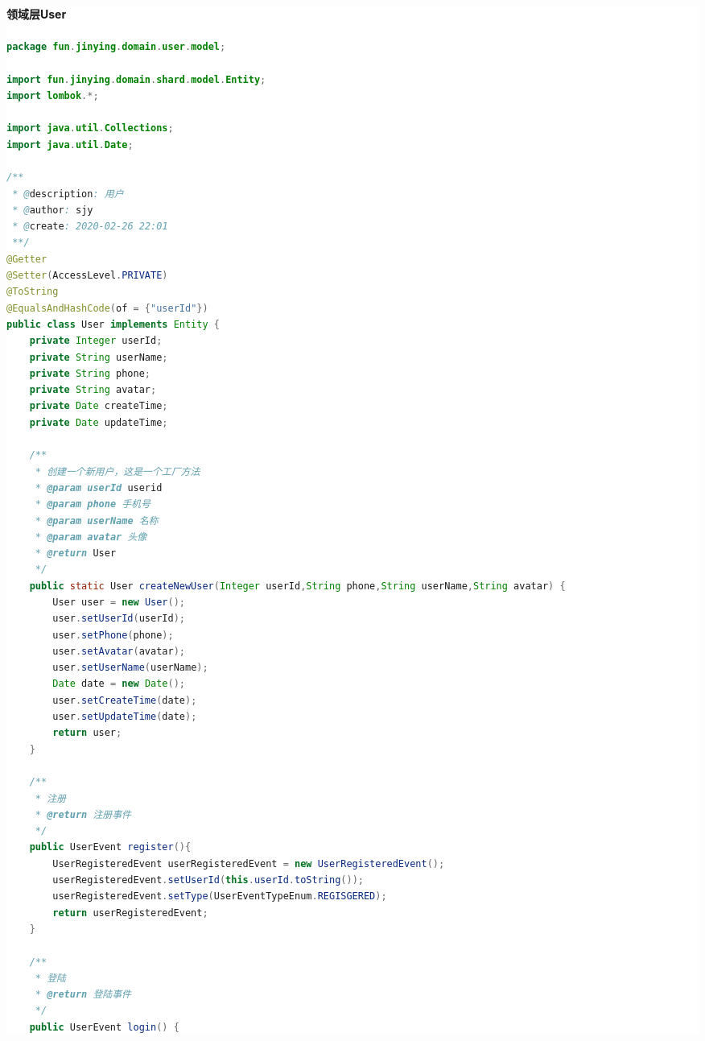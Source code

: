 #### 领域层User

```java
package fun.jinying.domain.user.model;

import fun.jinying.domain.shard.model.Entity;
import lombok.*;

import java.util.Collections;
import java.util.Date;

/**
 * @description: 用户
 * @author: sjy
 * @create: 2020-02-26 22:01
 **/
@Getter
@Setter(AccessLevel.PRIVATE)
@ToString
@EqualsAndHashCode(of = {"userId"})
public class User implements Entity {
    private Integer userId;
    private String userName;
    private String phone;
    private String avatar;
    private Date createTime;
    private Date updateTime;

    /**
     * 创建一个新用户，这是一个工厂方法
     * @param userId userid
     * @param phone 手机号
     * @param userName 名称
     * @param avatar 头像
     * @return User
     */
    public static User createNewUser(Integer userId,String phone,String userName,String avatar) {
        User user = new User();
        user.setUserId(userId);
        user.setPhone(phone);
        user.setAvatar(avatar);
        user.setUserName(userName);
        Date date = new Date();
        user.setCreateTime(date);
        user.setUpdateTime(date);
        return user;
    }

    /**
     * 注册
     * @return 注册事件
     */
    public UserEvent register(){
        UserRegisteredEvent userRegisteredEvent = new UserRegisteredEvent();
        userRegisteredEvent.setUserId(this.userId.toString());
        userRegisteredEvent.setType(UserEventTypeEnum.REGISGERED);
        return userRegisteredEvent;
    }

    /**
     * 登陆
     * @return 登陆事件
     */
    public UserEvent login() {
```
